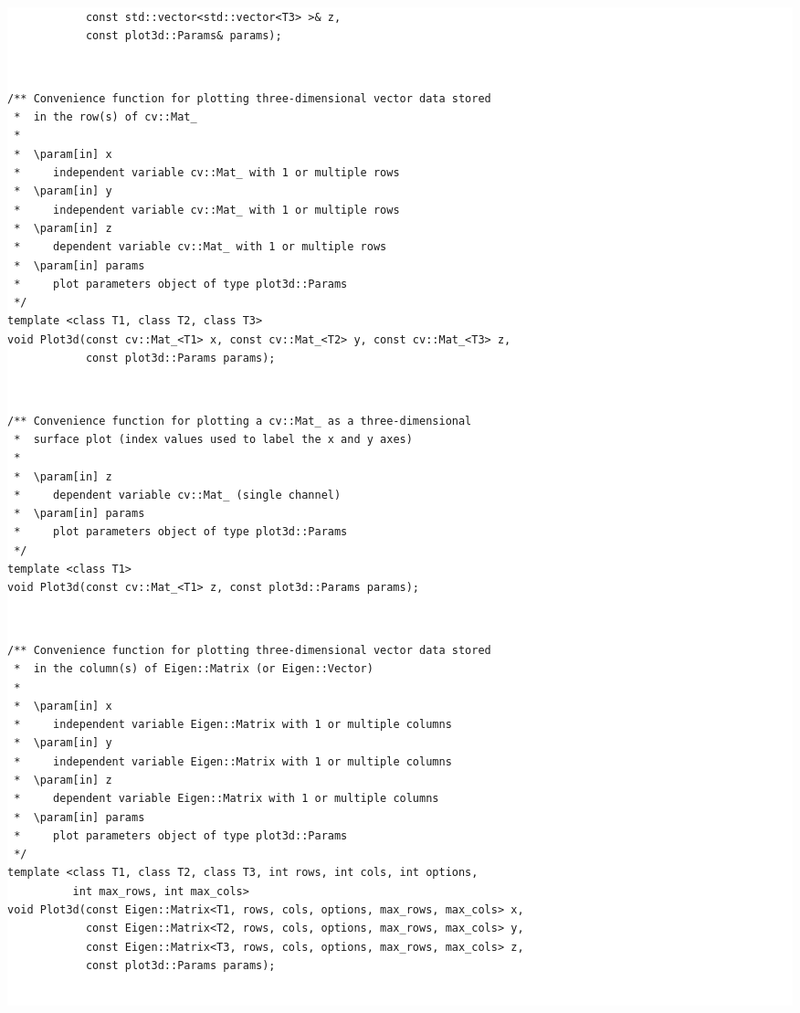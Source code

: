                 const std::vector<std::vector<T3> >& z,
                const plot3d::Params& params);
<br/>

    /** Convenience function for plotting three-dimensional vector data stored
     *  in the row(s) of cv::Mat_
     *
     *  \param[in] x
     *     independent variable cv::Mat_ with 1 or multiple rows
     *  \param[in] y
     *     independent variable cv::Mat_ with 1 or multiple rows
     *  \param[in] z
     *     dependent variable cv::Mat_ with 1 or multiple rows
     *  \param[in] params
     *     plot parameters object of type plot3d::Params
     */
    template <class T1, class T2, class T3>
    void Plot3d(const cv::Mat_<T1> x, const cv::Mat_<T2> y, const cv::Mat_<T3> z,
                const plot3d::Params params);
<br/>

    /** Convenience function for plotting a cv::Mat_ as a three-dimensional 
     *  surface plot (index values used to label the x and y axes)
     *
     *  \param[in] z
     *     dependent variable cv::Mat_ (single channel)
     *  \param[in] params
     *     plot parameters object of type plot3d::Params
     */
    template <class T1>
    void Plot3d(const cv::Mat_<T1> z, const plot3d::Params params);
<br/>

    /** Convenience function for plotting three-dimensional vector data stored
     *  in the column(s) of Eigen::Matrix (or Eigen::Vector)
     *
     *  \param[in] x
     *     independent variable Eigen::Matrix with 1 or multiple columns
     *  \param[in] y
     *     independent variable Eigen::Matrix with 1 or multiple columns
     *  \param[in] z
     *     dependent variable Eigen::Matrix with 1 or multiple columns
     *  \param[in] params
     *     plot parameters object of type plot3d::Params
     */
    template <class T1, class T2, class T3, int rows, int cols, int options,
              int max_rows, int max_cols>
    void Plot3d(const Eigen::Matrix<T1, rows, cols, options, max_rows, max_cols> x,
                const Eigen::Matrix<T2, rows, cols, options, max_rows, max_cols> y,
                const Eigen::Matrix<T3, rows, cols, options, max_rows, max_cols> z,
                const plot3d::Params params);
<br/>
